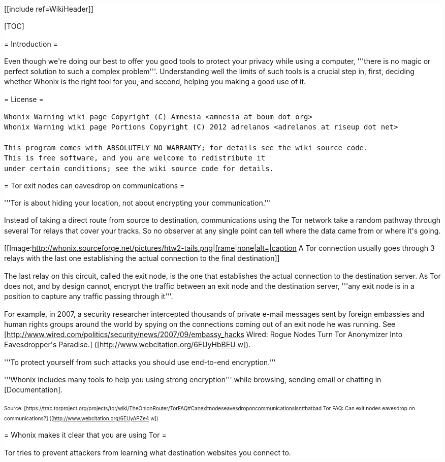 [[include ref=WikiHeader]]

[TOC]





= Introduction =

Even though we're doing our best to offer you good tools to protect your privacy while using a computer, '''there is no magic or perfect solution to such a complex problem'''. Understanding well the limits of such tools is a crucial step in, first, deciding whether Whonix is the right tool for you, and second, helping you making a good use of it.

= License =

<pre>Whonix Warning wiki page Copyright (C) Amnesia &lt;amnesia at boum dot org&gt;
Whonix Warning wiki page Portions Copyright (C) 2012 adrelanos &lt;adrelanos at riseup dot net&gt;

This program comes with ABSOLUTELY NO WARRANTY; for details see the wiki source code.
This is free software, and you are welcome to redistribute it
under certain conditions; see the wiki source code for details.</pre>
<a id="exit_node"></a>

= Tor exit nodes can eavesdrop on communications =

'''Tor is about hiding your location, not about encrypting your communication.'''

Instead of taking a direct route from source to destination, communications using the Tor network take a random pathway through several Tor relays that cover your tracks. So no observer at any single point can tell where the data came from or where it's going.

[[Image:http://whonix.sourceforge.net/pictures/htw2-tails.png|frame|none|alt=|caption A Tor connection usually goes through 3 relays with the last one establishing the actual connection to the final destination]]

The last relay on this circuit, called the exit node, is the one that establishes the actual connection to the destination server. As Tor does not, and by design cannot, encrypt the traffic between an exit node and the destination server, '''any exit node is in a position to capture any traffic passing through it'''.

For example, in 2007, a security researcher intercepted thousands of private e-mail messages sent by foreign embassies and human rights groups around the world by spying on the connections coming out of an exit node he was running. See [http://www.wired.com/politics/security/news/2007/09/embassy_hacks Wired: Rogue Nodes Turn Tor Anonymizer Into Eavesdropper's Paradise.] ([http://www.webcitation.org/6EUyHbBEU w]).

'''To protect yourself from such attacks you should use end-to-end encryption.'''

'''Whonix includes many tools to help you using strong encryption''' while browsing, sending email or chatting in [Documentation].

<font size="-3">Source: [https://trac.torproject.org/projects/tor/wiki/TheOnionRouter/TorFAQ#CanexitnodeseavesdroponcommunicationsIsntthatbad Tor FAQ: Can exit nodes eavesdrop on communications?] ([http://www.webcitation.org/6EUyAPZe4 w])</font>

= Whonix makes it clear that you are using Tor =

Tor tries to prevent attackers from learning what destination websites you connect to.
